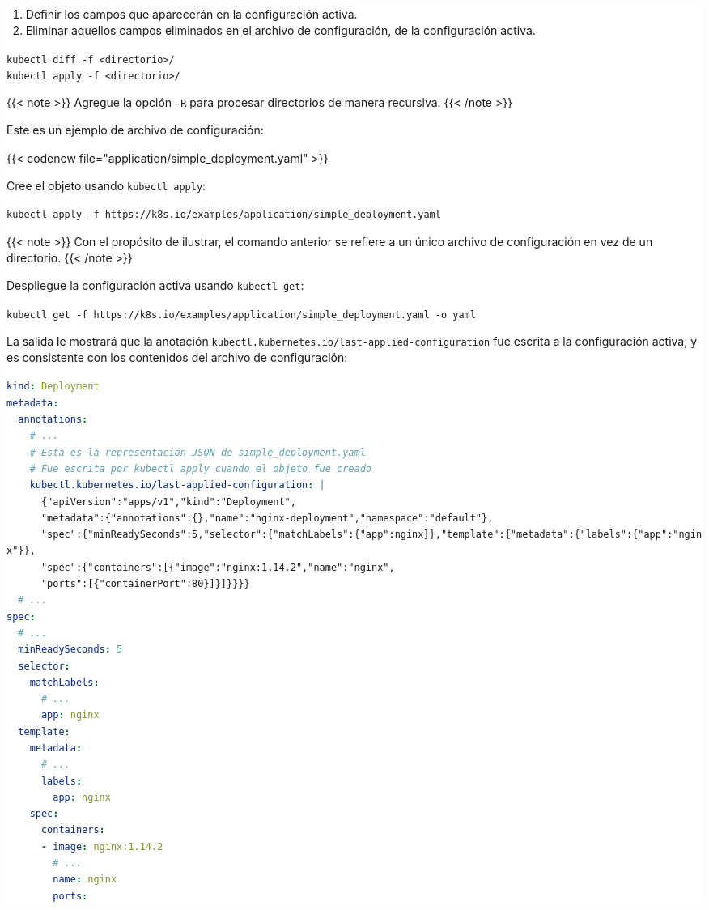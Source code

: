 1. Definir los campos que aparecerán en la configuración activa.
2. Eliminar aquellos campos eliminados en el archivo de configuración, de la configuración activa.

```shell
kubectl diff -f <directorio>/
kubectl apply -f <directorio>/
```

{{< note >}}
Agregue la opción `-R` para procesar directorios de manera recursiva.
{{< /note >}}

Este es un ejemplo de archivo de configuración:

{{< codenew file="application/simple_deployment.yaml" >}}

Cree el objeto usando `kubectl apply`:

```shell
kubectl apply -f https://k8s.io/examples/application/simple_deployment.yaml
```

{{< note >}}
Con el propósito de ilustrar, el comando anterior se refiere a un único archivo
de configuración en vez de un directorio.
{{< /note >}}

Despliegue la configuración activa usando `kubectl get`:

```shell
kubectl get -f https://k8s.io/examples/application/simple_deployment.yaml -o yaml
```

La salida le mostrará que la anotación `kubectl.kubernetes.io/last-applied-configuration`
fue escrita a la configuración activa, y es consistente con los contenidos del archivo
de configuración:

```yaml
kind: Deployment
metadata:
  annotations:
    # ...
    # Esta es la representación JSON de simple_deployment.yaml
    # Fue escrita por kubectl apply cuando el objeto fue creado
    kubectl.kubernetes.io/last-applied-configuration: |
      {"apiVersion":"apps/v1","kind":"Deployment",
      "metadata":{"annotations":{},"name":"nginx-deployment","namespace":"default"},
      "spec":{"minReadySeconds":5,"selector":{"matchLabels":{"app":nginx}},"template":{"metadata":{"labels":{"app":"nginx"}},
      "spec":{"containers":[{"image":"nginx:1.14.2","name":"nginx",
      "ports":[{"containerPort":80}]}]}}}}
  # ...
spec:
  # ...
  minReadySeconds: 5
  selector:
    matchLabels:
      # ...
      app: nginx
  template:
    metadata:
      # ...
      labels:
        app: nginx
    spec:
      containers:
      - image: nginx:1.14.2
        # ...
        name: nginx
        ports:
```